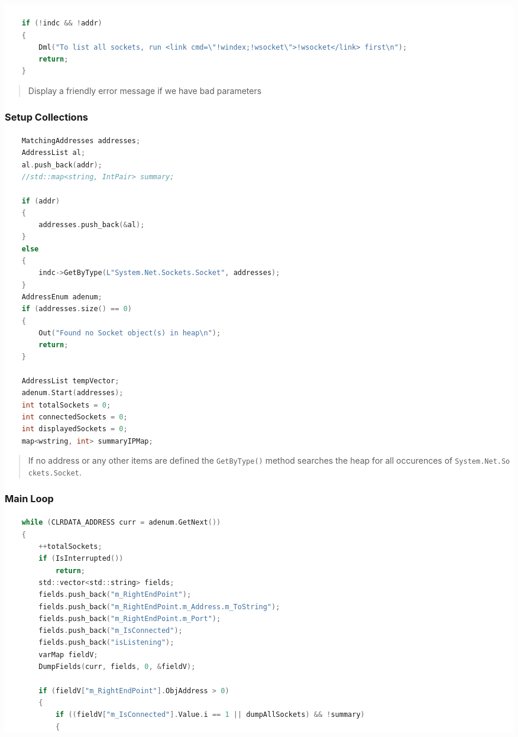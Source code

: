 ~~~C

	if (!indc && !addr)
	{
		Dml("To list all sockets, run <link cmd=\"!windex;!wsocket\">!wsocket</link> first\n");
		return;
	}
~~~
>Display a friendly error message if we have bad parameters

### Setup Collections
~~~C
	MatchingAddresses addresses;
	AddressList al;
	al.push_back(addr);
	//std::map<string, IntPair> summary;

	if (addr)
	{
		addresses.push_back(&al);
	}
	else
	{
		indc->GetByType(L"System.Net.Sockets.Socket", addresses);
	}
	AddressEnum adenum;
	if (addresses.size() == 0)
	{
		Out("Found no Socket object(s) in heap\n");
		return;
	}

	AddressList tempVector;
	adenum.Start(addresses);
	int totalSockets = 0;
	int connectedSockets = 0;
	int displayedSockets = 0;
	map<wstring, int> summaryIPMap;
~~~
>If no address or any other items are defined the `GetByType()` method searches the heap for all occurences of `System.Net.Sockets.Socket`.

### Main Loop
~~~C
	while (CLRDATA_ADDRESS curr = adenum.GetNext())
	{
		++totalSockets;
		if (IsInterrupted())
			return;
		std::vector<std::string> fields;
		fields.push_back("m_RightEndPoint");
		fields.push_back("m_RightEndPoint.m_Address.m_ToString");
		fields.push_back("m_RightEndPoint.m_Port");
		fields.push_back("m_IsConnected");
		fields.push_back("isListening");
		varMap fieldV;
		DumpFields(curr, fields, 0, &fieldV);

		if (fieldV["m_RightEndPoint"].ObjAddress > 0)
		{
			if ((fieldV["m_IsConnected"].Value.i == 1 || dumpAllSockets) && !summary)
			{

~~~

[netextdl]: https://netext.codeplex.com/
[netextblog]: http://blogs.msdn.com/b/rodneyviana/archive/2015/03/10/getting-started-with-netext.aspx
[sosmsdn]: https://msdn.microsoft.com/en-us/library/bb190764%28v=vs.110%29.aspx
[rodneyv]: https://msdn.microsoft.com/en-us/gg602412.aspx
[pparse]: https://msdn.microsoft.com/en-us/library/windows/hardware/ff553340(v=vs.85).aspx
[fullcode]: https://github.com/jldgit/netext/blob/cda626d25cb5af0ac5827047d5d28b699067554f/NetExt/wdict.cpp#L144